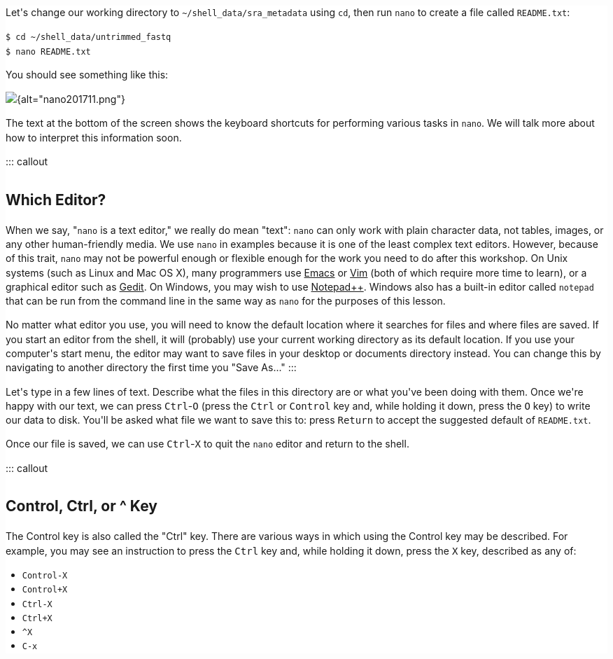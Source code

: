 Let's change our working directory to `~/shell_data/sra_metadata` using `cd`, then run `nano` to create a file called `README.txt`:

``` bash
$ cd ~/shell_data/untrimmed_fastq
$ nano README.txt
```

You should see something like this:

![](fig/nano201711.png){alt="nano201711.png"}

The text at the bottom of the screen shows the keyboard shortcuts for performing various tasks in `nano`. We will talk more about how to interpret this information soon.

::: callout
## Which Editor?

When we say, "`nano` is a text editor," we really do mean "text": `nano` can only work with plain character data, not tables, images, or any other human-friendly media. We use `nano` in examples because it is one of the least complex text editors. However, because of this trait, `nano` may not be powerful enough or flexible enough for the work you need to do after this workshop. On Unix systems (such as Linux and Mac OS X), many programmers use [Emacs](https://www.gnu.org/software/emacs/) or [Vim](https://www.vim.org/) (both of which require more time to learn), or a graphical editor such as [Gedit](https://projects.gnome.org/gedit/). On Windows, you may wish to use [Notepad++](https://notepad-plus-plus.org/). Windows also has a built-in editor called `notepad` that can be run from the command line in the same way as `nano` for the purposes of this lesson.

No matter what editor you use, you will need to know the default location where it searches for files and where files are saved. If you start an editor from the shell, it will (probably) use your current working directory as its default location. If you use your computer's start menu, the editor may want to save files in your desktop or documents directory instead. You can change this by navigating to another directory the first time you "Save As..."
:::

Let's type in a few lines of text. Describe what the files in this directory are or what you've been doing with them. Once we're happy with our text, we can press <kbd>Ctrl</kbd>-<kbd>O</kbd> (press the <kbd>Ctrl</kbd> or <kbd>Control</kbd> key and, while holding it down, press the <kbd>O</kbd> key) to write our data to disk. You'll be asked what file we want to save this to: press <kbd>Return</kbd> to accept the suggested default of `README.txt`.

Once our file is saved, we can use <kbd>Ctrl</kbd>-<kbd>X</kbd> to quit the `nano` editor and return to the shell.

::: callout
## Control, Ctrl, or \^ Key

The Control key is also called the "Ctrl" key. There are various ways in which using the Control key may be described. For example, you may see an instruction to press the <kbd>Ctrl</kbd> key and, while holding it down, press the <kbd>X</kbd> key, described as any of:

-   `Control-X`
-   `Control+X`
-   `Ctrl-X`
-   `Ctrl+X`
-   `^X`
-   `C-x`
